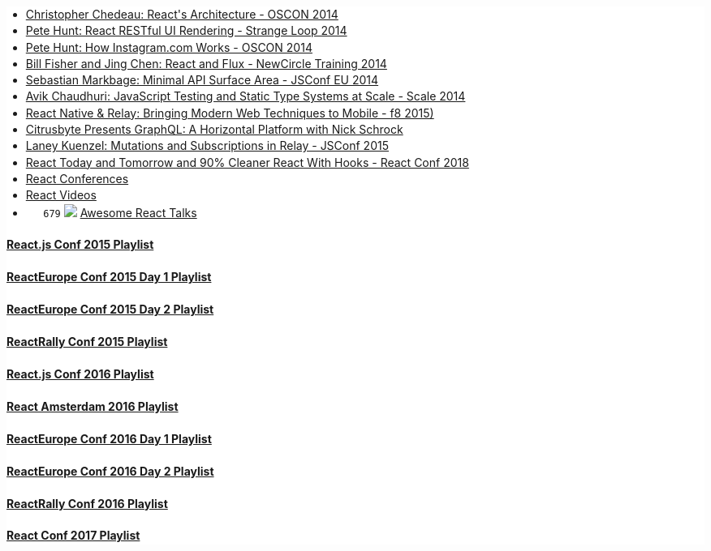 - [Christopher Chedeau: React's Architecture - OSCON 2014](https://www.youtube.com/watch?v=eCf5CquV_Bw)
- [Pete Hunt: React RESTful UI Rendering - Strange Loop 2014](https://www.youtube.com/watch?v=IVvHPPcl2TM)
- [Pete Hunt: How Instagram.com Works - OSCON 2014](https://www.youtube.com/watch?v=VkTCL6Nqm6Y)
- [Bill Fisher and Jing Chen: React and Flux - NewCircle Training 2014](https://www.youtube.com/watch?v=i__969noyAM)
- [Sebastian Markbage: Minimal API Surface Area - JSConf EU 2014](https://www.youtube.com/watch?v=4anAwXYqLG8)
- [Avik Chaudhuri: JavaScript Testing and Static Type Systems at Scale - Scale 2014](https://www.youtube.com/watch?v=M8x0bc81smU)
- [React Native & Relay: Bringing Modern Web Techniques to Mobile - f8 2015)](https://www.youtube.com/watch?v=X6YbAKiLCLU)
- [Citrusbyte Presents GraphQL: A Horizontal Platform with Nick Schrock](https://www.youtube.com/watch?v=LQFQl8EsV3k)
- [Laney Kuenzel: Mutations and Subscriptions in Relay - JSConf 2015](https://www.youtube.com/watch?v=mmke4w4gc6c)
- [React Today and Tomorrow and 90% Cleaner React With Hooks - React Conf 2018](https://www.youtube.com/watch?v=dpw9EHDh2bM)
- [React Conferences](https://reactjs.org/community/conferences.html)
- [React Videos](https://reactjs.org/community/videos.html)
- <code>&nbsp;&nbsp;&nbsp;679</code> ![](https://img.shields.io/github/last-commit/tiaanduplessis/awesome-react-talks) [Awesome React Talks](https://github.com/tiaanduplessis/awesome-react-talks)

#### [React.js Conf 2015 Playlist](https://www.youtube.com/playlist?list=PLb0IAmt7-GS1cbw4qonlQztYV1TAW0sCr)

#### [ReactEurope Conf 2015 Day 1 Playlist](https://www.youtube.com/playlist?list=PLCC436JpVnK0Phxld2dD4tM4xPMxJCiRD)

#### [ReactEurope Conf 2015 Day 2 Playlist](https://www.youtube.com/playlist?list=PLCC436JpVnK3HvUSAHpt-LRJkIK8pQG6R)

#### [ReactRally Conf 2015 Playlist](https://www.youtube.com/playlist?list=PLUD4kD-wL_zZhHy-G8hPNZTvx_M35loXQ)

#### [React.js Conf 2016 Playlist](https://www.youtube.com/playlist?list=PLb0IAmt7-GS0M8Q95RIc2lOM6nc77q1IY)

#### [React Amsterdam 2016 Playlist](https://www.youtube.com/playlist?list=PLNBNS7NRGKMG3uLrm5fgY02hJ87Wzb4IU)

#### [ReactEurope Conf 2016 Day 1 Playlist](https://www.youtube.com/playlist?list=PLCC436JpVnK09bZeayg-KeLuHfHgc-tDa)

#### [ReactEurope Conf 2016 Day 2 Playlist](https://www.youtube.com/playlist?list=PLCC436JpVnK0LTDKW3O_BGTZnrZ8dBAof)

#### [ReactRally Conf 2016 Playlist](https://www.youtube.com/playlist?list=PLUD4kD-wL_zYSfU3tIYsb4WqfFQzO_EjQ)

#### [React Conf 2017 Playlist](https://www.youtube.com/playlist?list=PLb0IAmt7-GS3fZ46IGFirdqKTIxlws7e0)
